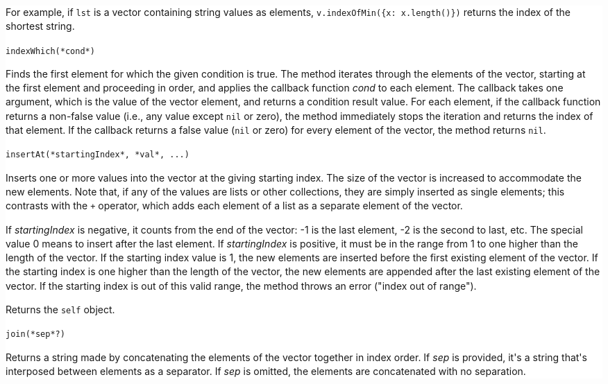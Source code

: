 For example, if `lst` is a vector containing
string values as elements, `v.indexOfMin({x:
x.length()})` returns the index of the shortest string.



`indexWhich(*cond*)`



Finds the first element for which the given condition is true. The
method iterates through the elements of the vector, starting at the
first element and proceeding in order, and applies the callback function
*cond* to each element. The callback takes one argument, which is the
value of the vector element, and returns a condition result value. For
each element, if the callback function returns a non-false value (i.e.,
any value except `nil` or zero), the method
immediately stops the iteration and returns the index of that element.
If the callback returns a false value (`nil` or
zero) for every element of the vector, the method returns
`nil`.



`insertAt(*startingIndex*, *val*, ...)`



Inserts one or more values into the vector at the giving starting index.
The size of the vector is increased to accommodate the new elements.
Note that, if any of the values are lists or other collections, they are
simply inserted as single elements; this contrasts with the
`+` operator, which adds each element of a list
as a separate element of the vector.

If *startingIndex* is negative, it counts from the end of the vector: -1
is the last element, -2 is the second to last, etc. The special value 0
means to insert after the last element. If *startingIndex* is positive,
it must be in the range from 1 to one higher than the length of the
vector. If the starting index value is 1, the new elements are inserted
before the first existing element of the vector. If the starting index
is one higher than the length of the vector, the new elements are
appended after the last existing element of the vector. If the starting
index is out of this valid range, the method throws an error ("index out
of range").

Returns the `self` object.



<span id="join"></span>

`join(*sep*?)`



Returns a string made by concatenating the elements of the vector
together in index order. If *sep* is provided, it's a string that's
interposed between elements as a separator. If *sep* is omitted, the
elements are concatenated with no separation.
